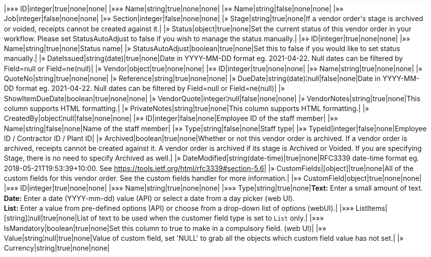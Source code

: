 |»»» ID|integer|true|none|none|
|»»» Name|string|true|none|none|
|»» Name|string|false|none|none|
|»» Job|integer|false|none|none|
|»» Section|integer|false|none|none|
|» Stage|string|true|none|If a vendor order's stage is archived or voided, receipts cannot be created against it.|
|» Status|object|true|none|Set the current status of this vendor order in your workflow. Please set StatusAutoAdjust to false if you wish to manage the status manually.|
|»» ID|integer|true|none|none|
|»» Name|string|true|none|Status name|
|» StatusAutoAdjust|boolean|true|none|Set this to false if you would like to set status manually.|
|» DateIssued|string(date)|true|none|Date in YYYY-MM-DD format eg. 2021-04-22. Null dates can be filtered by Field=null or Field=ne(null)|
|» Vendor|object|true|none|none|
|»» ID|integer|true|none|none|
|»» Name|string|true|none|none|
|» QuoteNo|string|true|none|none|
|» Reference|string|true|none|none|
|» DueDate|string(date)¦null|false|none|Date in YYYY-MM-DD format eg. 2021-04-22. Null dates can be filtered by Field=null or Field=ne(null)|
|» ShowItemDueDate|boolean|true|none|none|
|» VendorQuote|integer¦null|false|none|none|
|» VendorNotes|string|true|none|This column supports HTML formatting.|
|» PrivateNotes|string|true|none|This column supports HTML formatting.|
|» CreatedBy|object¦null|false|none|none|
|»» ID|integer|false|none|Employee ID of the staff member|
|»» Name|string|false|none|Name of the staff member|
|»» Type|string|false|none|Staff type|
|»» TypeId|integer|false|none|Employee ID / Contractor ID / Plant ID|
|» Archived|boolean|true|none|Whether or not this vendor order is archived. If a vendor order is archived, receipts cannot be created against it. A vendor order is archived if its stage is Archived or Voided. If you are specifying Stage, there is no need to specify Archived as well.|
|» DateModified|string(date-time)|true|none|RFC3339 date-time format eg. 2018-05-21T19:53:39+10:00. See https://tools.ietf.org/html/rfc3339#section-5.6|
|» CustomFields|[object]|true|none|All of the custom fields for this vendor order. See the custom fields handler for more information.|
|»» CustomField|object|true|none|none|
|»»» ID|integer|true|none|none|
|»»» Name|string|true|none|none|
|»»» Type|string|true|none|<b>Text:</b> Enter a small amount of text.<br /><b>Date:</b> Enter a date (YYYY-mm-dd) value (API) or select a date from a day picker (web UI).<br /><b>List:</b> Enter a value from pre-defined options (API) or choose from a drop-down list of options (webUI).|
|»»» ListItems|[string]¦null|true|none|List of text to be used when the customer field type is set to `List` only.|
|»»» IsMandatory|boolean|true|none|Set this column to true to make in a compulsory field. (web UI)|
|»» Value|string¦null|true|none|Value of custom field, set 'NULL' to grab all the objects which custom field value has not set.|
|» Currency|string|true|none|none|